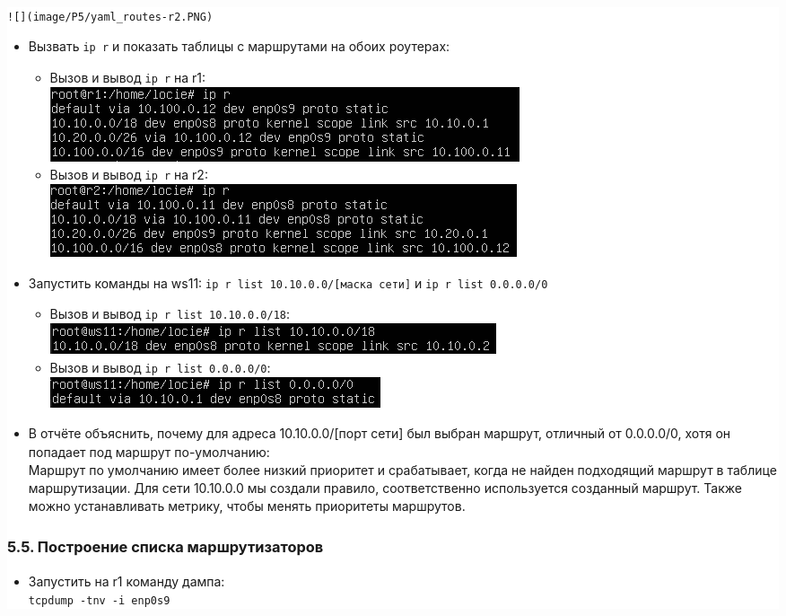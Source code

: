 	![](image/P5/yaml_routes-r2.PNG)

- Вызвать `ip r` и показать таблицы с маршрутами на обоих роутерах:  
	* Вызов и вывод `ip r` на r1:  
	![](image/P5/routes_IPr-r1.PNG)
	* Вызов и вывод `ip r` на r2:  
	![](image/P5/routes_IPr-r2.PNG)

- Запустить команды на ws11:
`ip r list 10.10.0.0/[маска сети]` и `ip r list 0.0.0.0/0`
	* Вызов и вывод `ip r list 10.10.0.0/18`:  
	![](image/P5/routelist-18.PNG)
	* Вызов и вывод `ip r list 0.0.0.0/0`:  
	![](image/P5/routelist-0.PNG)
- В отчёте объяснить, почему для адреса 10.10.0.0/\[порт сети\] был выбран маршрут, отличный от 0.0.0.0/0, хотя он попадает под маршрут по-умолчанию:  
Маршрут по умолчанию имеет более низкий приоритет и срабатывает, когда не найден подходящий маршрут в таблице маршрутизации. Для сети 10.10.0.0 мы создали правило, соответственно используется созданный маршрут. Также можно устанавливать метрику, чтобы менять приоритеты маршрутов.

### 5.5. Построение списка маршрутизаторов
- Запустить на r1 команду дампа:  
`tcpdump -tnv -i enp0s9`
